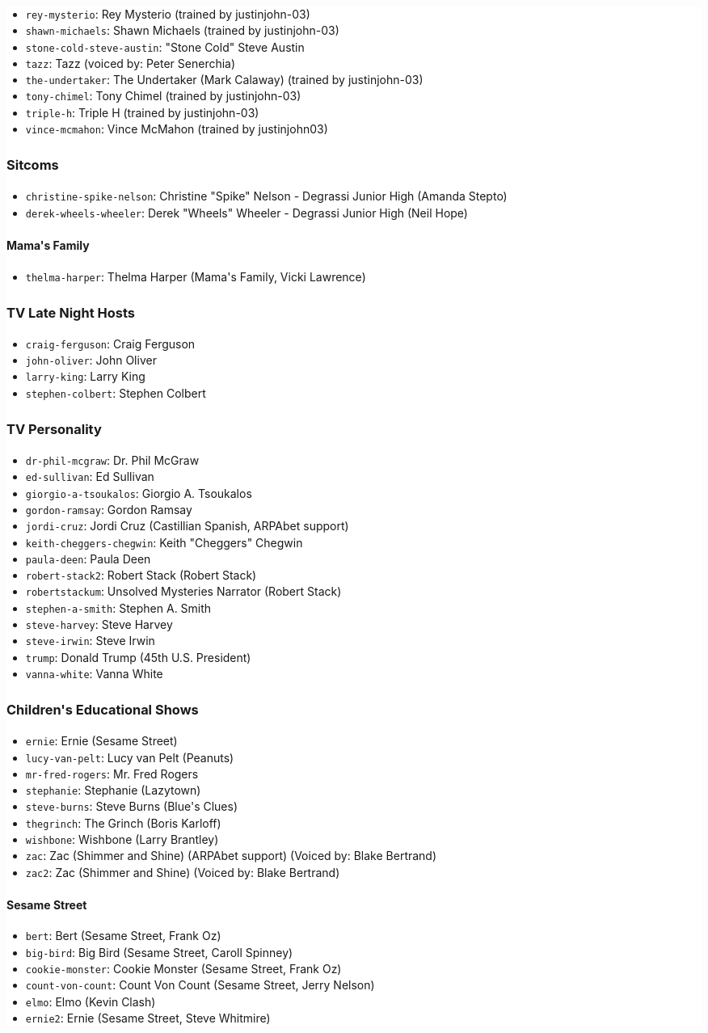 - `rey-mysterio`: Rey Mysterio (trained by justinjohn-03)
- `shawn-michaels`: Shawn Michaels (trained by justinjohn-03)
- `stone-cold-steve-austin`: "Stone Cold" Steve Austin
- `tazz`: Tazz (voiced by: Peter Senerchia)
- `the-undertaker`: The Undertaker (Mark Calaway) (trained by justinjohn-03)
- `tony-chimel`: Tony Chimel (trained by justinjohn-03)
- `triple-h`: Triple H (trained by justinjohn-03)
- `vince-mcmahon`: Vince McMahon (trained by justinjohn03)

### Sitcoms
- `christine-spike-nelson`: Christine "Spike" Nelson - Degrassi Junior High (Amanda Stepto)
- `derek-wheels-wheeler`: Derek "Wheels" Wheeler - Degrassi Junior High (Neil Hope)

#### Mama's Family
- `thelma-harper`: Thelma Harper (Mama's Family, Vicki Lawrence)

### TV Late Night Hosts
- `craig-ferguson`: Craig Ferguson
- `john-oliver`: John Oliver
- `larry-king`: Larry King
- `stephen-colbert`: Stephen Colbert

### TV Personality 
- `dr-phil-mcgraw`: Dr. Phil McGraw
- `ed-sullivan`: Ed Sullivan
- `giorgio-a-tsoukalos`: Giorgio A. Tsoukalos
- `gordon-ramsay`: Gordon Ramsay
- `jordi-cruz`: Jordi Cruz (Castillian Spanish, ARPAbet support)
- `keith-cheggers-chegwin`: Keith "Cheggers" Chegwin
- `paula-deen`: Paula Deen
- `robert-stack2`: Robert Stack (Robert Stack)
- `robertstackum`: Unsolved Mysteries Narrator (Robert Stack)
- `stephen-a-smith`: Stephen A. Smith
- `steve-harvey`: Steve Harvey
- `steve-irwin`: Steve Irwin
- `trump`: Donald Trump (45th U.S. President)
- `vanna-white`: Vanna White

### Children's Educational Shows
- `ernie`: Ernie (Sesame Street)
- `lucy-van-pelt`: Lucy van Pelt (Peanuts)
- `mr-fred-rogers`: Mr. Fred Rogers
- `stephanie`: Stephanie (Lazytown)
- `steve-burns`: Steve Burns (Blue's Clues)
- `thegrinch`: The Grinch (Boris Karloff)
- `wishbone`: Wishbone (Larry Brantley)
- `zac`: Zac (Shimmer and Shine) (ARPAbet support) (Voiced by: Blake Bertrand)
- `zac2`: Zac (Shimmer and Shine) (Voiced by: Blake Bertrand)

#### Sesame Street
- `bert`: Bert (Sesame Street, Frank Oz)
- `big-bird`: Big Bird (Sesame Street, Caroll Spinney)
- `cookie-monster`: Cookie Monster (Sesame Street, Frank Oz)
- `count-von-count`: Count Von Count (Sesame Street, Jerry Nelson)
- `elmo`: Elmo (Kevin Clash)
- `ernie2`: Ernie (Sesame Street, Steve Whitmire)
